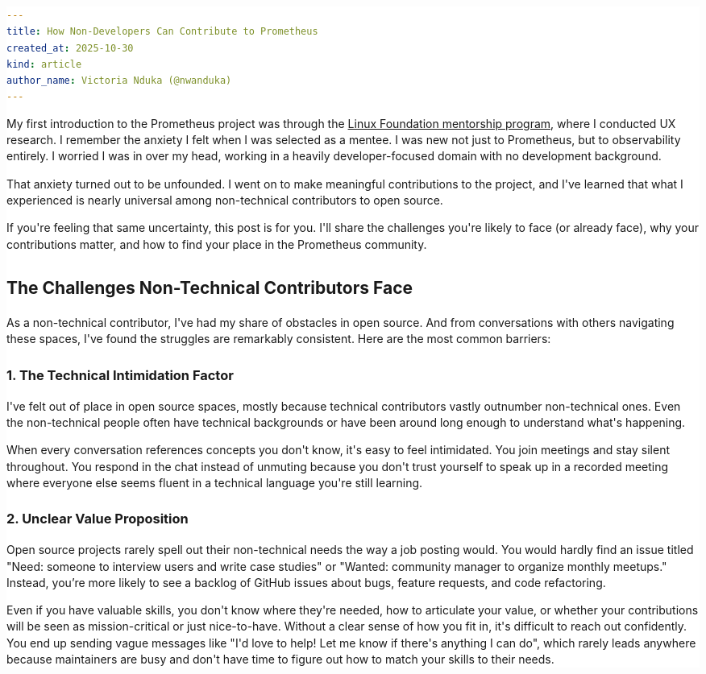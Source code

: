 ```yaml
---
title: How Non-Developers Can Contribute to Prometheus
created_at: 2025-10-30
kind: article
author_name: Victoria Nduka (@nwanduka)
---
```


My first introduction to the Prometheus project was through the 
[Linux Foundation mentorship program](https://mentorship.lfx.linuxfoundation.org/project/36e3f336-ce78-4074-b833-012015eb59be), 
where I conducted UX research. I remember the anxiety I felt when I was selected as a mentee. I was new not just to Prometheus, 
but to observability entirely. I worried I was in over my head, working in a heavily developer-focused domain with no development background.

That anxiety turned out to be unfounded. I went on to make meaningful contributions to the project, and I've learned that what I 
experienced is nearly universal among non-technical contributors to open source.

If you're feeling that same uncertainty, this post is for you. I'll share the challenges you're likely to face (or already face), 
why your contributions matter, and how to find your place in the Prometheus community.



## The Challenges Non-Technical Contributors Face
As a non-technical contributor, I've had my share of obstacles in open source. And from conversations with others navigating these spaces, 
I've found the struggles are remarkably consistent. Here are the most common barriers:

### 1. The Technical Intimidation Factor
I've felt out of place in open source spaces, mostly because technical contributors vastly outnumber non-technical ones. Even the non-technical 
people often have technical backgrounds or have been around long enough to understand what's happening.

When every conversation references concepts you don't know, it's easy to feel intimidated. You join meetings and stay silent throughout. 
You respond in the chat instead of unmuting because you don't trust yourself to speak up in a recorded meeting where everyone else seems 
fluent in a technical language you're still learning.

### 2. Unclear Value Proposition
Open source projects rarely spell out their non-technical needs the way a job posting would. You would hardly find an issue titled 
"Need: someone to interview users and write case studies" or "Wanted: community manager to organize monthly meetups." Instead, you’re 
more likely to see a backlog of GitHub issues about bugs, feature requests, and code refactoring.

Even if you have valuable skills, you don't know where they're needed, how to articulate your value, or whether your contributions will 
be seen as mission-critical or just nice-to-have. Without a clear sense of how you fit in, it's difficult to reach out confidently. 
You end up sending vague messages like "I'd love to help! Let me know if there's anything I can do", which rarely leads anywhere because 
maintainers are busy and don't have time to figure out how to match your skills to their needs.
